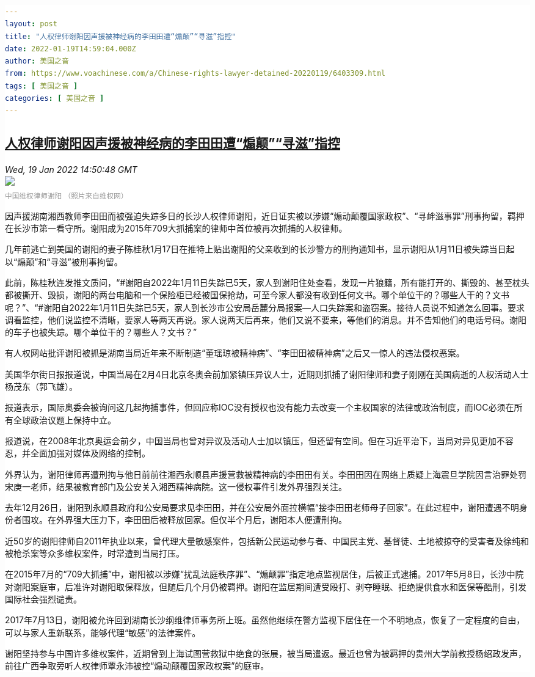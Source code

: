 ```yaml
---
layout: post
title: "人权律师谢阳因声援被神经病的李田田遭“煽颠”“寻滋”指控"
date: 2022-01-19T14:59:04.000Z
author: 美国之音
from: https://www.voachinese.com/a/Chinese-rights-lawyer-detained-20220119/6403309.html
tags: [ 美国之音 ]
categories: [ 美国之音 ]
---
```


[人权律师谢阳因声援被神经病的李田田遭“煽颠”“寻滋”指控](https://www.voachinese.com/a/Chinese-rights-lawyer-detained-20220119/6403309.html)
------

<div>
<div><i>Wed, 19 Jan 2022 14:50:48 GMT</i></div><img src="https://images.weserv.nl?url=gdb.voanews.com/0CE93491-AD63-4763-967B-98948496A5F5_r1_s_w900.jpg" width="100%"><div><small style="color: #999;">中国维权律师谢阳 （照片来自维权网）</small></div><p>因声援湖南湘西教师李田田而被强迫失踪多日的长沙人权律师谢阳，近日证实被以涉嫌“煽动颠覆国家政权”、“寻衅滋事罪”刑事拘留，羁押在长沙市第一看守所。谢阳成为2015年709大抓捕案的律师中首位被再次抓捕的人权律师。</p><p>几年前逃亡到美国的谢阳的妻子陈桂秋1月17日在推特上贴出谢阳的父亲收到的长沙警方的刑拘通知书，显示谢阳从1月11日被失踪当日起以“煽颠”和“寻滋”被刑事拘留。</p><p>此前，陈桂秋连发推文质问，“#谢阳自2022年1月11日失踪已5天，家人到谢阳住处查看，发现一片狼籍，所有能打开的、撕毁的、甚至枕头都被撕开、毁损，谢阳的两台电脑和一个保险柜已经被国保抢劫，可至今家人都没有收到任何文书。哪个单位干的？哪些人干的？文书呢？”、“#谢阳自2022年1月11日失踪已5天，家人到长沙市公安局岳麓分局报案—人口失踪案和盗窃案。接待人员说不知道怎么回事。要求调看监控，他们说监控不清晰，要家人等两天再说。家人说两天后再来，他们又说不要来，等他们的消息。并不告知他们的电话号码。谢阳的车子也被失踪。哪个单位干的？哪些人？文书？”</p><p>有人权网站批评谢阳被抓是湖南当局近年来不断制造“董瑶琼被精神病”、“李田田被精神病”之后又一惊人的违法侵权恶案。</p><p>美国华尔街日报报道说，中国当局在2月4日北京冬奥会前加紧镇压异议人士，近期则抓捕了谢阳律师和妻子刚刚在美国病逝的人权活动人士杨茂东（郭飞雄）。</p><p>报道表示，国际奥委会被询问这几起拘捕事件，但回应称IOC没有授权也没有能力去改变一个主权国家的法律或政治制度，而IOC必须在所有全球政治议题上保持中立。</p><p>报道说，在2008年北京奥运会前夕，中国当局也曾对异议及活动人士加以镇压，但还留有空间。但在习近平治下，当局对异见更加不容忍，并全面加强对媒体及网络的控制。</p><a href="/a/5600316.html"></a><p>外界认为，谢阳律师再遭刑拘与他日前前往湘西永顺县声援营救被精神病的李田田有关。李田田因在网络上质疑上海震旦学院因言治罪处罚宋庚一老师，结果被教育部门及公安关入湘西精神病院。这一侵权事件引发外界强烈关注。</p><p>去年12月26日，谢阳到永顺县政府和公安局要求见李田田，并在公安局外面拉横幅“接李田田老师母子回家”。在此过程中，谢阳遭遇不明身份者围攻。在外界强大压力下，李田田后被释放回家。但仅半个月后，谢阳本人便遭刑拘。</p><p>近50岁的谢阳律师自2011年执业以来，曾代理大量敏感案件，包括新公民运动参与者、中国民主党、基督徒、土地被掠夺的受害者及徐纯和被枪杀案等众多维权案件，时常遭到当局打压。</p><p>在2015年7月的“709大抓捕”中，谢阳被以涉嫌“扰乱法庭秩序罪”、“煽颠罪”指定地点监视居住，后被正式逮捕。2017年5月8日，长沙中院对谢阳案庭审，后准许对谢阳取保释放，但随后几个月仍被羁押。谢阳在监居期间遭受殴打、剥夺睡眠、拒绝提供食水和医保等酷刑，引发国际社会强烈谴责。</p><p>2017年7月13日，谢阳被允许回到湖南长沙纲维律师事务所上班。虽然他继续在警方监视下居住在一个不明地点，恢复了一定程度的自由，可以与家人重新联系，能够代理“敏感”的法律案件。</p><p>谢阳坚持参与中国许多维权案件，近期曾到上海试图营救狱中绝食的张展，被当局遣返。最近也曾为被羁押的贵州大学前教授杨绍政发声，前往广西争取旁听人权律师覃永沛被控“煽动颠覆国家政权案”的庭审。</p>
</div>
